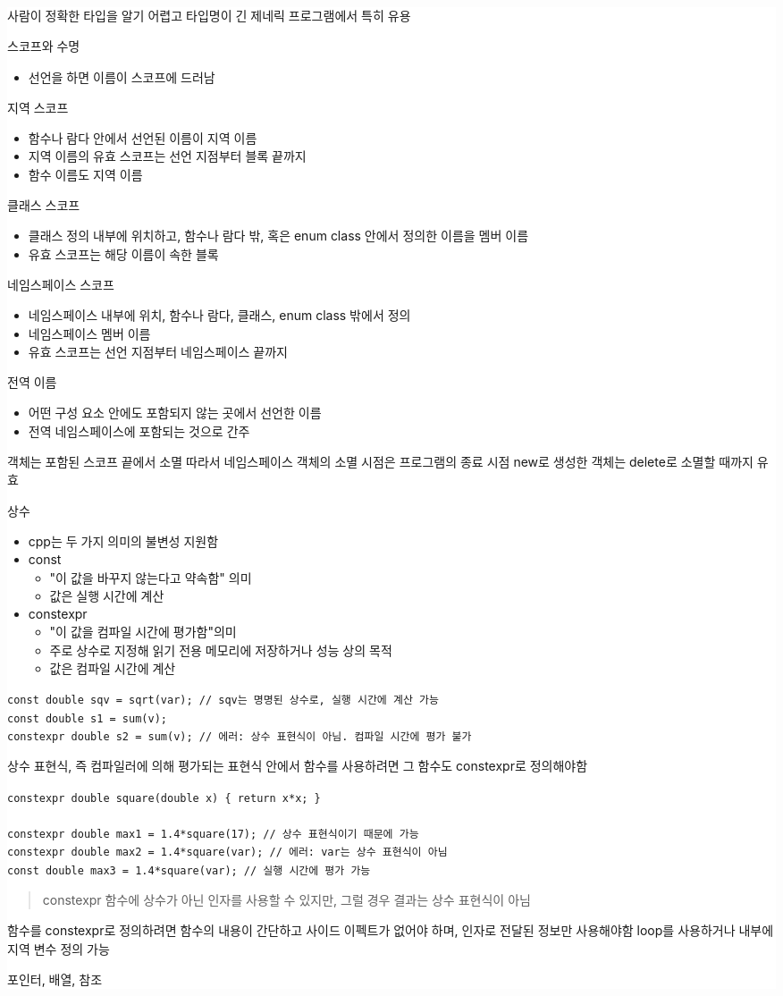 사람이 정확한 타입을 알기 어렵고 타입명이 긴 제네릭 프로그램에서 특히 유용

스코프와 수명
- 선언을 하면 이름이 스코프에 드러남

지역 스코프
- 함수나 람다 안에서 선언된 이름이 지역 이름
- 지역 이름의 유효 스코프는 선언 지점부터 블록 끝까지
- 함수 이름도 지역 이름

클래스 스코프
- 클래스 정의 내부에 위치하고, 함수나 람다 밖, 혹은 enum class 안에서 정의한 이름을 멤버 이름
- 유효 스코프는 해당 이름이 속한 블록

네임스페이스 스코프
- 네임스페이스 내부에 위치, 함수나 람다, 클래스, enum class 밖에서 정의
- 네임스페이스 멤버 이름
- 유효 스코프는 선언 지점부터 네임스페이스 끝까지

전역 이름
- 어떤 구성 요소 안에도 포함되지 않는 곳에서 선언한 이름
- 전역 네임스페이스에 포함되는 것으로 간주

객체는 포함된 스코프 끝에서 소멸
따라서 네임스페이스 객체의 소멸 시점은 프로그램의 종료 시점
new로 생성한 객체는 delete로 소멸할 때까지 유효

상수
- cpp는 두 가지 의미의 불변성 지원함
- const
	- "이 값을 바꾸지 않는다고 약속함" 의미
	- 값은 실행 시간에 계산
- constexpr
	- "이 값을 컴파일 시간에 평가함"의미
	- 주로 상수로 지정해 읽기 전용 메모리에 저장하거나 성능 상의 목적
	- 값은 컴파일 시간에 계산

```
const double sqv = sqrt(var); // sqv는 명명된 상수로, 실행 시간에 계산 가능
const double s1 = sum(v); 
constexpr double s2 = sum(v); // 에러: 상수 표현식이 아님. 컴파일 시간에 평가 불가
```

상수 표현식, 즉 컴파일러에 의해 평가되는 표현식 안에서 함수를 사용하려면 그 함수도 constexpr로 정의해야함
```
constexpr double square(double x) { return x*x; }

constexpr double max1 = 1.4*square(17); // 상수 표현식이기 때문에 가능
constexpr double max2 = 1.4*square(var); // 에러: var는 상수 표현식이 아님
const double max3 = 1.4*square(var); // 실행 시간에 평가 가능
```
> constexpr 함수에 상수가 아닌 인자를 사용할 수 있지만, 그럴 경우 결과는 상수 표현식이 아님

함수를 constexpr로 정의하려면 함수의 내용이 간단하고 사이드 이펙트가 없어야 하며, 인자로 전달된 정보만 사용해야함
loop를 사용하거나 내부에 지역 변수 정의 가능

포인터, 배열, 참조
